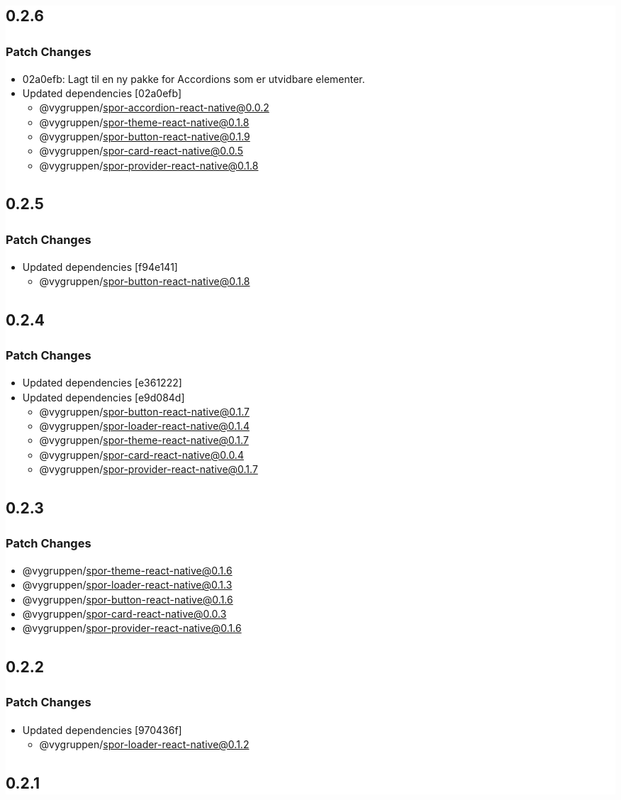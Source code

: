 ## 0.2.6

### Patch Changes

- 02a0efb: Lagt til en ny pakke for Accordions som er utvidbare elementer.
- Updated dependencies [02a0efb]
  - @vygruppen/spor-accordion-react-native@0.0.2
  - @vygruppen/spor-theme-react-native@0.1.8
  - @vygruppen/spor-button-react-native@0.1.9
  - @vygruppen/spor-card-react-native@0.0.5
  - @vygruppen/spor-provider-react-native@0.1.8

## 0.2.5

### Patch Changes

- Updated dependencies [f94e141]
  - @vygruppen/spor-button-react-native@0.1.8

## 0.2.4

### Patch Changes

- Updated dependencies [e361222]
- Updated dependencies [e9d084d]
  - @vygruppen/spor-button-react-native@0.1.7
  - @vygruppen/spor-loader-react-native@0.1.4
  - @vygruppen/spor-theme-react-native@0.1.7
  - @vygruppen/spor-card-react-native@0.0.4
  - @vygruppen/spor-provider-react-native@0.1.7

## 0.2.3

### Patch Changes

- @vygruppen/spor-theme-react-native@0.1.6
- @vygruppen/spor-loader-react-native@0.1.3
- @vygruppen/spor-button-react-native@0.1.6
- @vygruppen/spor-card-react-native@0.0.3
- @vygruppen/spor-provider-react-native@0.1.6

## 0.2.2

### Patch Changes

- Updated dependencies [970436f]
  - @vygruppen/spor-loader-react-native@0.1.2

## 0.2.1
